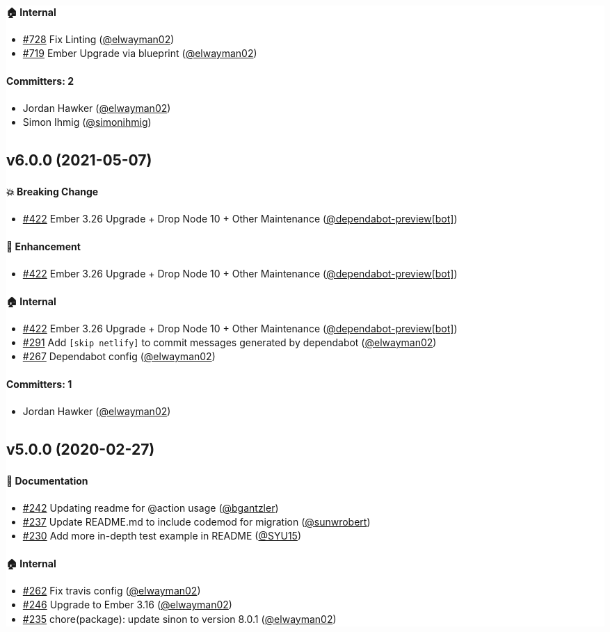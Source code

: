 #### :house: Internal
* [#728](https://github.com/elwayman02/ember-sinon-qunit/pull/728) Fix Linting ([@elwayman02](https://github.com/elwayman02))
* [#719](https://github.com/elwayman02/ember-sinon-qunit/pull/719) Ember Upgrade via blueprint ([@elwayman02](https://github.com/elwayman02))

#### Committers: 2
- Jordan Hawker ([@elwayman02](https://github.com/elwayman02))
- Simon Ihmig ([@simonihmig](https://github.com/simonihmig))


## v6.0.0 (2021-05-07)

#### :boom: Breaking Change
* [#422](https://github.com/elwayman02/ember-sinon-qunit/pull/422) Ember 3.26 Upgrade + Drop Node 10 + Other Maintenance ([@dependabot-preview[bot]](https://github.com/apps/dependabot-preview))

#### :rocket: Enhancement
* [#422](https://github.com/elwayman02/ember-sinon-qunit/pull/422) Ember 3.26 Upgrade + Drop Node 10 + Other Maintenance ([@dependabot-preview[bot]](https://github.com/apps/dependabot-preview))

#### :house: Internal
* [#422](https://github.com/elwayman02/ember-sinon-qunit/pull/422) Ember 3.26 Upgrade + Drop Node 10 + Other Maintenance ([@dependabot-preview[bot]](https://github.com/apps/dependabot-preview))
* [#291](https://github.com/elwayman02/ember-sinon-qunit/pull/291) Add `[skip netlify]` to commit messages generated by dependabot ([@elwayman02](https://github.com/elwayman02))
* [#267](https://github.com/elwayman02/ember-sinon-qunit/pull/267) Dependabot config ([@elwayman02](https://github.com/elwayman02))

#### Committers: 1
- Jordan Hawker ([@elwayman02](https://github.com/elwayman02))


## v5.0.0 (2020-02-27)

#### :memo: Documentation
* [#242](https://github.com/elwayman02/ember-sinon-qunit/pull/242) Updating readme for @action usage ([@bgantzler](https://github.com/bgantzler))
* [#237](https://github.com/elwayman02/ember-sinon-qunit/pull/237) Update README.md to include codemod for migration ([@sunwrobert](https://github.com/sunwrobert))
* [#230](https://github.com/elwayman02/ember-sinon-qunit/pull/230) Add more in-depth test example in README ([@SYU15](https://github.com/SYU15))

#### :house: Internal
* [#262](https://github.com/elwayman02/ember-sinon-qunit/pull/262) Fix travis config ([@elwayman02](https://github.com/elwayman02))
* [#246](https://github.com/elwayman02/ember-sinon-qunit/pull/246) Upgrade to Ember 3.16 ([@elwayman02](https://github.com/elwayman02))
* [#235](https://github.com/elwayman02/ember-sinon-qunit/pull/235) chore(package): update sinon to version 8.0.1 ([@elwayman02](https://github.com/elwayman02))
